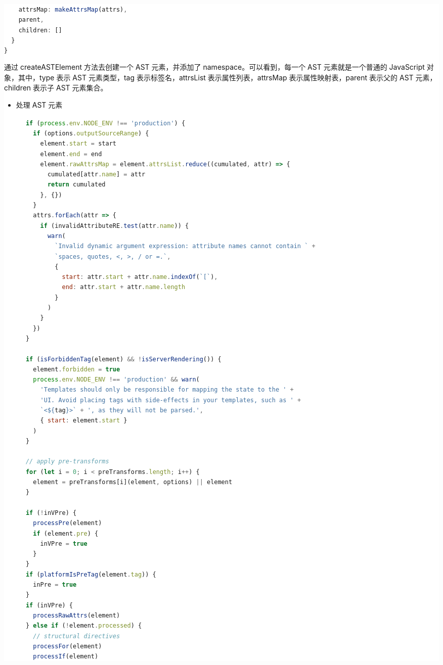 ```javascript
    attrsMap: makeAttrsMap(attrs),
    parent,
    children: []
  }
}
```
通过 createASTElement 方法去创建一个 AST 元素，并添加了 namespace。可以看到，每一个 AST 元素就是一个普通的 JavaScript 对象，其中，type 表示 AST 元素类型，tag 表示标签名，attrsList 表示属性列表，attrsMap 表示属性映射表，parent 表示父的 AST 元素，children 表示子 AST 元素集合。

- 处理 AST 元素
```javascript
      if (process.env.NODE_ENV !== 'production') {
        if (options.outputSourceRange) {
          element.start = start
          element.end = end
          element.rawAttrsMap = element.attrsList.reduce((cumulated, attr) => {
            cumulated[attr.name] = attr
            return cumulated
          }, {})
        }
        attrs.forEach(attr => {
          if (invalidAttributeRE.test(attr.name)) {
            warn(
              `Invalid dynamic argument expression: attribute names cannot contain ` +
              `spaces, quotes, <, >, / or =.`,
              {
                start: attr.start + attr.name.indexOf(`[`),
                end: attr.start + attr.name.length
              }
            )
          }
        })
      }

      if (isForbiddenTag(element) && !isServerRendering()) {
        element.forbidden = true
        process.env.NODE_ENV !== 'production' && warn(
          'Templates should only be responsible for mapping the state to the ' +
          'UI. Avoid placing tags with side-effects in your templates, such as ' +
          `<${tag}>` + ', as they will not be parsed.',
          { start: element.start }
        )
      }

      // apply pre-transforms
      for (let i = 0; i < preTransforms.length; i++) {
        element = preTransforms[i](element, options) || element
      }

      if (!inVPre) {
        processPre(element)
        if (element.pre) {
          inVPre = true
        }
      }
      if (platformIsPreTag(element.tag)) {
        inPre = true
      }
      if (inVPre) {
        processRawAttrs(element)
      } else if (!element.processed) {
        // structural directives
        processFor(element)
        processIf(element)
```